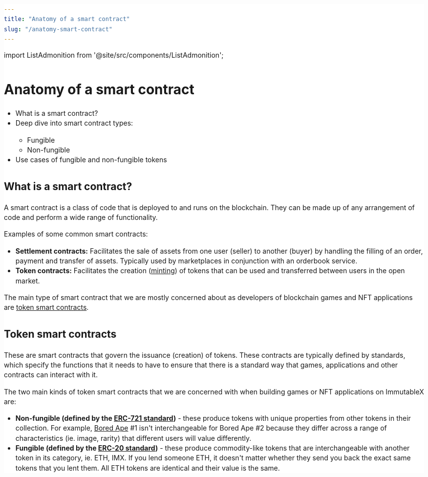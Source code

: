 ```yaml
---
title: "Anatomy of a smart contract"
slug: "/anatomy-smart-contract"
---
```


import ListAdmonition from '@site/src/components/ListAdmonition';

# Anatomy of a smart contract

<ListAdmonition>
    <ul>
        <li>What is a smart contract?</li>
        <li>Deep dive into smart contract types:</li>
            <ul>
                <li>Fungible</li>
                <li>Non-fungible</li>        
            </ul>
        <li>Use cases of fungible and non-fungible tokens</li>
    </ul>
</ListAdmonition>

## What is a smart contract?

A smart contract is a class of code that is deployed to and runs on the blockchain. They can be made up of any arrangement of code and perform a wide range of functionality.

Examples of some common smart contracts:
* **Settlement contracts:** Facilitates the sale of assets from one user (seller) to another (buyer) by handling the filling of an order, payment and transfer of assets. Typically used by marketplaces in conjunction with an orderbook service.
* **Token contracts:** Facilitates the creation ([minting](/docs/key-concepts-new/minting)) of tokens that can be used and transferred between users in the open market.

The main type of smart contract that we are mostly concerned about as developers of blockchain games and NFT applications are [token smart contracts](#token-smart-contracts).

## Token smart contracts

These are smart contracts that govern the issuance (creation) of tokens. These contracts are typically defined by standards, which specify the functions that it needs to have to ensure that there is a standard way that games, applications and other contracts can interact with it.

The two main kinds of token smart contracts that we are concerned with when building games or NFT applications on ImmutableX are:
* **Non-fungible (defined by the [ERC-721 standard](https://eips.ethereum.org/EIPS/eip-721))** - these produce tokens with unique properties from other tokens in their collection. For example, [Bored Ape](https://boredapeyachtclub.com/#/gallery) #1 isn't interchangeable for Bored Ape #2 because they differ across a range of characteristics (ie. image, rarity) that different users will value differently.
* **Fungible (defined by the [ERC-20 standard](https://eips.ethereum.org/EIPS/eip-20))** - these produce commodity-like tokens that are interchangeable with another token in its category, ie. ETH, IMX. If you lend someone ETH, it doesn't matter whether they send you back the exact same tokens that you lent them. All ETH tokens are identical and their value is the same.
